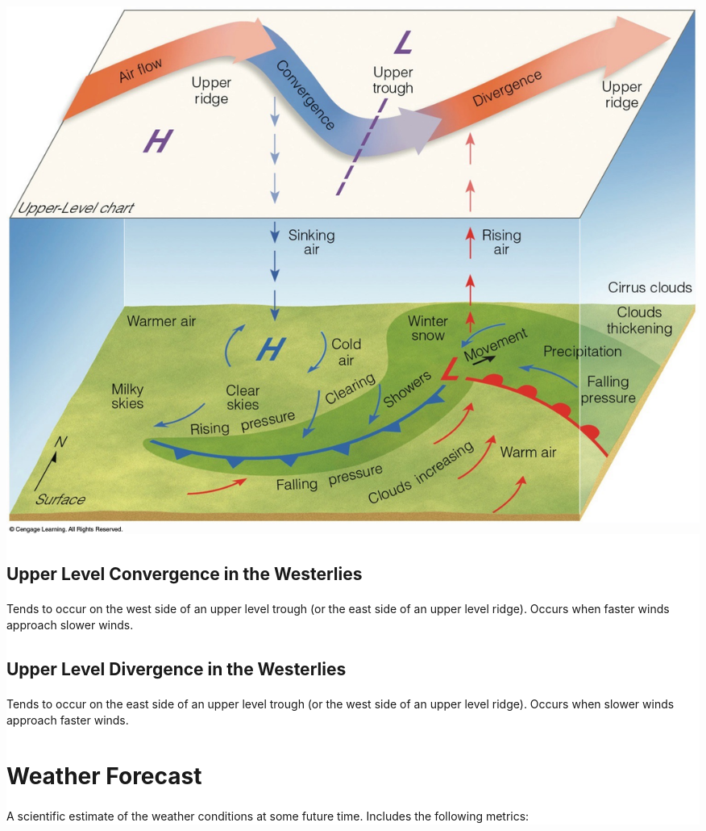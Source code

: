 ![ulcd](img/ulcd.png)

## Upper Level Convergence in the Westerlies

Tends to occur on the west side of an upper level trough (or the east side of an upper level ridge). Occurs when faster winds approach slower winds.

## Upper Level Divergence in the Westerlies

Tends to occur on the east side of an upper level trough (or the west side of an upper level ridge). Occurs when slower winds approach faster winds.

# Weather Forecast

A scientific estimate of the weather conditions at some future time. Includes the following metrics:
